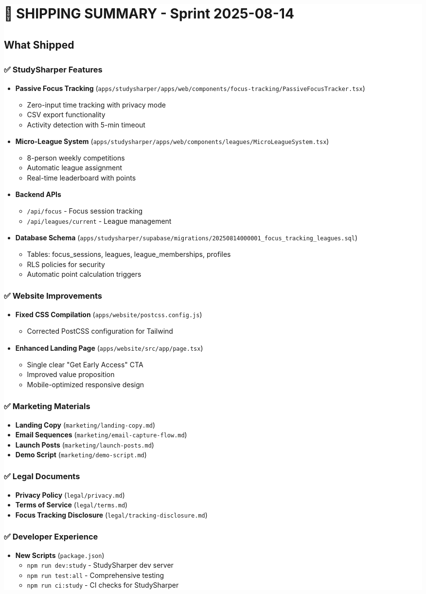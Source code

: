 # 🚀 SHIPPING SUMMARY - Sprint 2025-08-14

## What Shipped

### ✅ StudySharper Features
- **Passive Focus Tracking** (`apps/studysharper/apps/web/components/focus-tracking/PassiveFocusTracker.tsx`)
  - Zero-input time tracking with privacy mode
  - CSV export functionality
  - Activity detection with 5-min timeout
  
- **Micro-League System** (`apps/studysharper/apps/web/components/leagues/MicroLeagueSystem.tsx`)
  - 8-person weekly competitions
  - Automatic league assignment
  - Real-time leaderboard with points

- **Backend APIs** 
  - `/api/focus` - Focus session tracking
  - `/api/leagues/current` - League management
  
- **Database Schema** (`apps/studysharper/supabase/migrations/20250814000001_focus_tracking_leagues.sql`)
  - Tables: focus_sessions, leagues, league_memberships, profiles
  - RLS policies for security
  - Automatic point calculation triggers

### ✅ Website Improvements
- **Fixed CSS Compilation** (`apps/website/postcss.config.js`)
  - Corrected PostCSS configuration for Tailwind
  
- **Enhanced Landing Page** (`apps/website/src/app/page.tsx`)
  - Single clear "Get Early Access" CTA
  - Improved value proposition
  - Mobile-optimized responsive design

### ✅ Marketing Materials
- **Landing Copy** (`marketing/landing-copy.md`)
- **Email Sequences** (`marketing/email-capture-flow.md`)
- **Launch Posts** (`marketing/launch-posts.md`)
- **Demo Script** (`marketing/demo-script.md`)

### ✅ Legal Documents
- **Privacy Policy** (`legal/privacy.md`)
- **Terms of Service** (`legal/terms.md`)
- **Focus Tracking Disclosure** (`legal/tracking-disclosure.md`)

### ✅ Developer Experience
- **New Scripts** (`package.json`)
  - `npm run dev:study` - StudySharper dev server
  - `npm run test:all` - Comprehensive testing
  - `npm run ci:study` - CI checks for StudySharper
